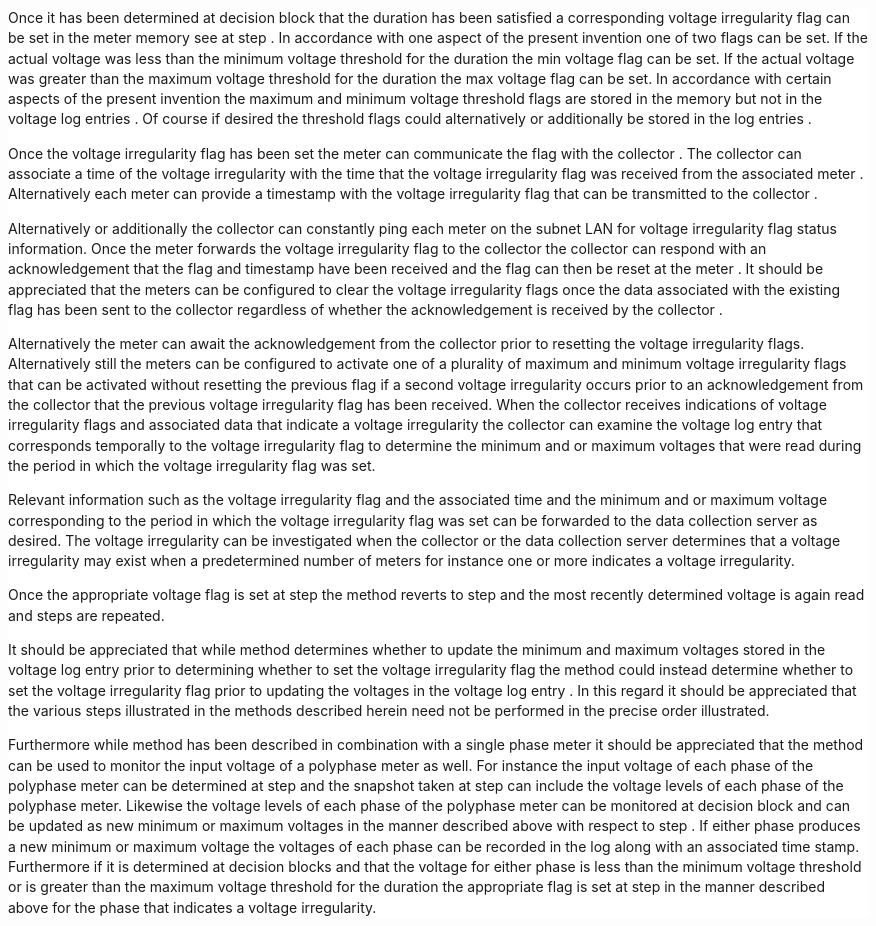 Once it has been determined at decision block that the duration has been satisfied a corresponding voltage irregularity flag can be set in the meter memory see at step . In accordance with one aspect of the present invention one of two flags can be set. If the actual voltage was less than the minimum voltage threshold for the duration the min voltage flag can be set. If the actual voltage was greater than the maximum voltage threshold for the duration the max voltage flag can be set. In accordance with certain aspects of the present invention the maximum and minimum voltage threshold flags are stored in the memory but not in the voltage log entries . Of course if desired the threshold flags could alternatively or additionally be stored in the log entries .

Once the voltage irregularity flag has been set the meter can communicate the flag with the collector . The collector can associate a time of the voltage irregularity with the time that the voltage irregularity flag was received from the associated meter . Alternatively each meter can provide a timestamp with the voltage irregularity flag that can be transmitted to the collector .

Alternatively or additionally the collector can constantly ping each meter on the subnet LAN for voltage irregularity flag status information. Once the meter forwards the voltage irregularity flag to the collector the collector can respond with an acknowledgement that the flag and timestamp have been received and the flag can then be reset at the meter . It should be appreciated that the meters can be configured to clear the voltage irregularity flags once the data associated with the existing flag has been sent to the collector regardless of whether the acknowledgement is received by the collector .

Alternatively the meter can await the acknowledgement from the collector prior to resetting the voltage irregularity flags. Alternatively still the meters can be configured to activate one of a plurality of maximum and minimum voltage irregularity flags that can be activated without resetting the previous flag if a second voltage irregularity occurs prior to an acknowledgement from the collector that the previous voltage irregularity flag has been received. When the collector receives indications of voltage irregularity flags and associated data that indicate a voltage irregularity the collector can examine the voltage log entry that corresponds temporally to the voltage irregularity flag to determine the minimum and or maximum voltages that were read during the period in which the voltage irregularity flag was set.

Relevant information such as the voltage irregularity flag and the associated time and the minimum and or maximum voltage corresponding to the period in which the voltage irregularity flag was set can be forwarded to the data collection server as desired. The voltage irregularity can be investigated when the collector or the data collection server determines that a voltage irregularity may exist when a predetermined number of meters for instance one or more indicates a voltage irregularity.

Once the appropriate voltage flag is set at step the method reverts to step and the most recently determined voltage is again read and steps are repeated.

It should be appreciated that while method determines whether to update the minimum and maximum voltages stored in the voltage log entry prior to determining whether to set the voltage irregularity flag the method could instead determine whether to set the voltage irregularity flag prior to updating the voltages in the voltage log entry . In this regard it should be appreciated that the various steps illustrated in the methods described herein need not be performed in the precise order illustrated.

Furthermore while method has been described in combination with a single phase meter it should be appreciated that the method can be used to monitor the input voltage of a polyphase meter as well. For instance the input voltage of each phase of the polyphase meter can be determined at step and the snapshot taken at step can include the voltage levels of each phase of the polyphase meter. Likewise the voltage levels of each phase of the polyphase meter can be monitored at decision block and can be updated as new minimum or maximum voltages in the manner described above with respect to step . If either phase produces a new minimum or maximum voltage the voltages of each phase can be recorded in the log along with an associated time stamp. Furthermore if it is determined at decision blocks and that the voltage for either phase is less than the minimum voltage threshold or is greater than the maximum voltage threshold for the duration the appropriate flag is set at step in the manner described above for the phase that indicates a voltage irregularity.
